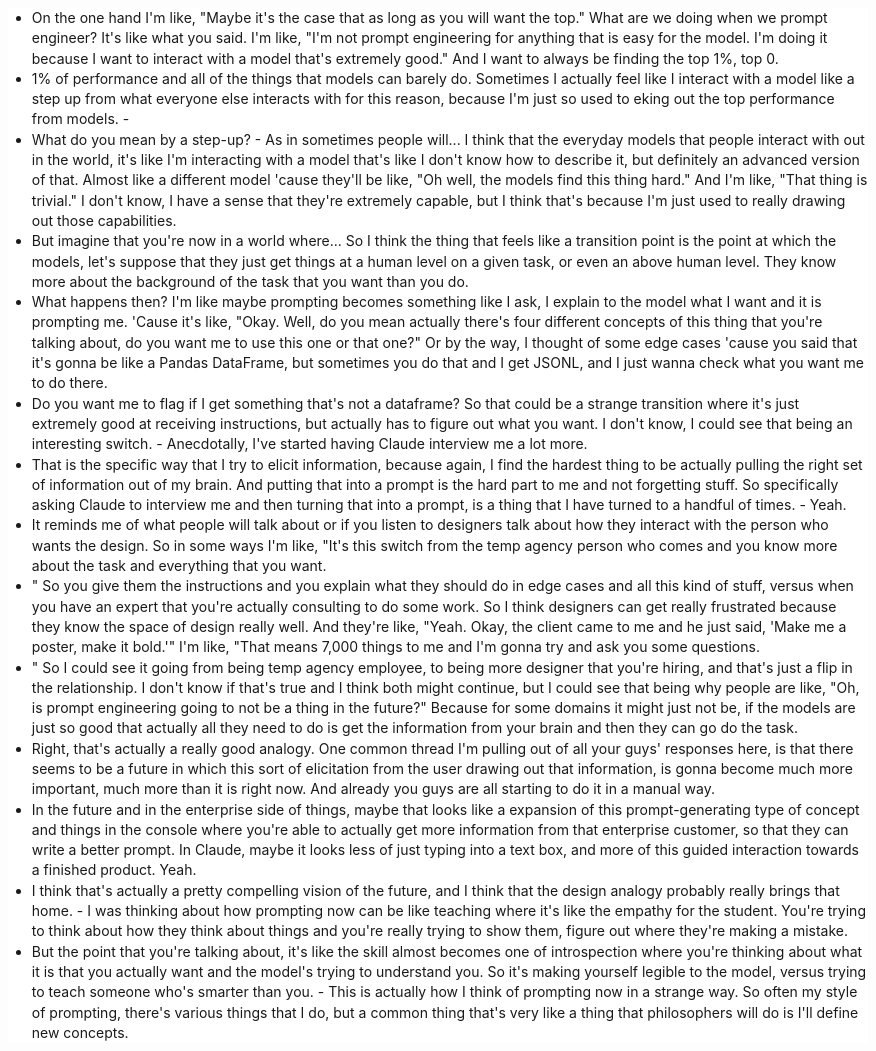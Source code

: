 - On the one hand I'm like, "Maybe it's the case that as long as you will want the top." What are we doing when we prompt engineer? It's like what you said. I'm like, "I'm not prompt engineering for anything that is easy for the model. I'm doing it because I want to interact with a model that's extremely good." And I want to always be finding the top 1%, top 0.
- 1% of performance and all of the things that models can barely do. Sometimes I actually feel like I interact with a model like a step up from what everyone else interacts with for this reason, because I'm just so used to eking out the top performance from models. -
- What do you mean by a step-up? - As in sometimes people will... I think that the everyday models that people interact with out in the world, it's like I'm interacting with a model that's like I don't know how to describe it, but definitely an advanced version of that. Almost like a different model 'cause they'll be like, "Oh well, the models find this thing hard." And I'm like, "That thing is trivial." I don't know, I have a sense that they're extremely capable, but I think that's because I'm just used to really drawing out those capabilities.
- But imagine that you're now in a world where... So I think the thing that feels like a transition point is the point at which the models, let's suppose that they just get things at a human level on a given task, or even an above human level. They know more about the background of the task that you want than you do.
- What happens then? I'm like maybe prompting becomes something like I ask, I explain to the model what I want and it is prompting me. 'Cause it's like, "Okay. Well, do you mean actually there's four different concepts of this thing that you're talking about, do you want me to use this one or that one?" Or by the way, I thought of some edge cases 'cause you said that it's gonna be like a Pandas DataFrame, but sometimes you do that and I get JSONL, and I just wanna check what you want me to do there.
- Do you want me to flag if I get something that's not a dataframe? So that could be a strange transition where it's just extremely good at receiving instructions, but actually has to figure out what you want. I don't know, I could see that being an interesting switch. - Anecdotally, I've started having Claude interview me a lot more.
- That is the specific way that I try to elicit information, because again, I find the hardest thing to be actually pulling the right set of information out of my brain. And putting that into a prompt is the hard part to me and not forgetting stuff. So specifically asking Claude to interview me and then turning that into a prompt, is a thing that I have turned to a handful of times. - Yeah.
- It reminds me of what people will talk about or if you listen to designers talk about how they interact with the person who wants the design. So in some ways I'm like, "It's this switch from the temp agency person who comes and you know more about the task and everything that you want.
- " So you give them the instructions and you explain what they should do in edge cases and all this kind of stuff, versus when you have an expert that you're actually consulting to do some work. So I think designers can get really frustrated because they know the space of design really well. And they're like, "Yeah. Okay, the client came to me and he just said, 'Make me a poster, make it bold.'" I'm like, "That means 7,000 things to me and I'm gonna try and ask you some questions.
- " So I could see it going from being temp agency employee, to being more designer that you're hiring, and that's just a flip in the relationship. I don't know if that's true and I think both might continue, but I could see that being why people are like, "Oh, is prompt engineering going to not be a thing in the future?" Because for some domains it might just not be, if the models are just so good that actually all they need to do is get the information from your brain and then they can go do the task.
- Right, that's actually a really good analogy. One common thread I'm pulling out of all your guys' responses here, is that there seems to be a future in which this sort of elicitation from the user drawing out that information, is gonna become much more important, much more than it is right now. And already you guys are all starting to do it in a manual way.
- In the future and in the enterprise side of things, maybe that looks like a expansion of this prompt-generating type of concept and things in the console where you're able to actually get more information from that enterprise customer, so that they can write a better prompt. In Claude, maybe it looks less of just typing into a text box, and more of this guided interaction towards a finished product. Yeah.
- I think that's actually a pretty compelling vision of the future, and I think that the design analogy probably really brings that home. - I was thinking about how prompting now can be like teaching where it's like the empathy for the student. You're trying to think about how they think about things and you're really trying to show them, figure out where they're making a mistake.
- But the point that you're talking about, it's like the skill almost becomes one of introspection where you're thinking about what it is that you actually want and the model's trying to understand you. So it's making yourself legible to the model, versus trying to teach someone who's smarter than you. - This is actually how I think of prompting now in a strange way. So often my style of prompting, there's various things that I do, but a common thing that's very like a thing that philosophers will do is I'll define new concepts.